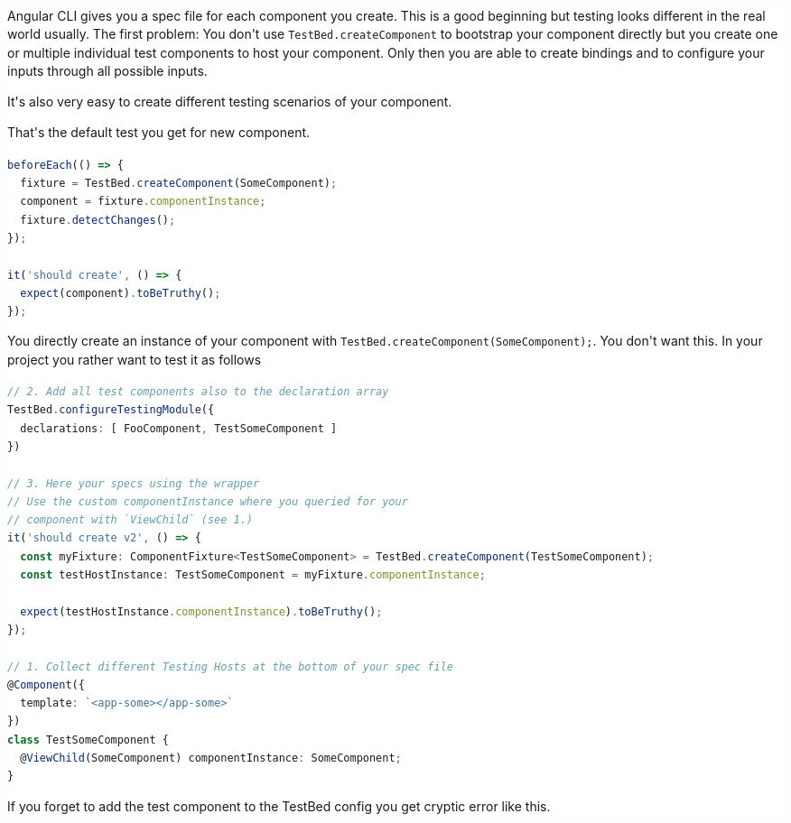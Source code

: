 Angular CLI gives you a spec file for each component you create. This is a good beginning but testing looks different in the real world usually. The first problem: You don't use `TestBed.createComponent` to bootstrap your component directly but you create one or multiple individual test components to host your component. Only then you are able to create bindings and to configure your inputs through all possible inputs.

It's also very easy to create different testing scenarios of your component.

That's the default test you get for new component.

```typescript
beforeEach(() => {
  fixture = TestBed.createComponent(SomeComponent);
  component = fixture.componentInstance;
  fixture.detectChanges();
});

it('should create', () => {
  expect(component).toBeTruthy();
});
```

You directly create an instance of your component with `TestBed.createComponent(SomeComponent);`. You don't want this. In your project you rather want to test it as follows

```typescript
// 2. Add all test components also to the declaration array
TestBed.configureTestingModule({
  declarations: [ FooComponent, TestSomeComponent ]
})

// 3. Here your specs using the wrapper
// Use the custom componentInstance where you queried for your
// component with `ViewChild` (see 1.)
it('should create v2', () => {
  const myFixture: ComponentFixture<TestSomeComponent> = TestBed.createComponent(TestSomeComponent);
  const testHostInstance: TestSomeComponent = myFixture.componentInstance;

  expect(testHostInstance.componentInstance).toBeTruthy();
});

// 1. Collect different Testing Hosts at the bottom of your spec file
@Component({
  template: `<app-some></app-some>`
})
class TestSomeComponent {
  @ViewChild(SomeComponent) componentInstance: SomeComponent;
}


```

If you forget to add the test component to the TestBed config you get cryptic error like this.
